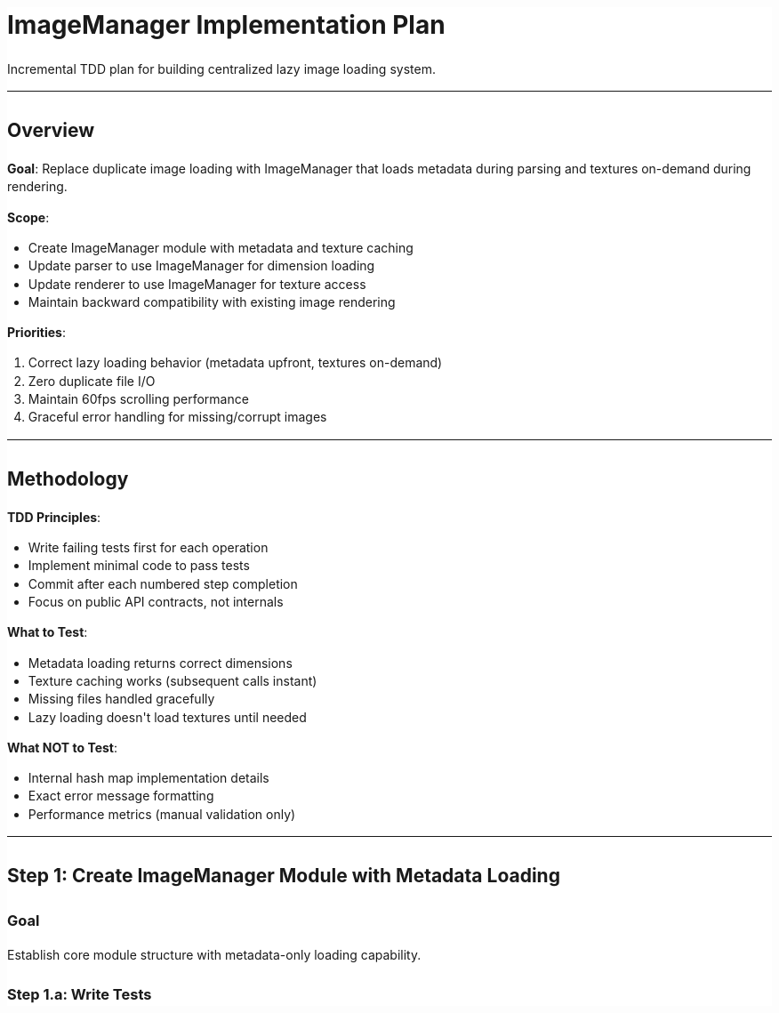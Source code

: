 # ImageManager Implementation Plan

Incremental TDD plan for building centralized lazy image loading system.

---

## Overview

**Goal**: Replace duplicate image loading with ImageManager that loads metadata during parsing and textures on-demand during rendering.

**Scope**:
- Create ImageManager module with metadata and texture caching
- Update parser to use ImageManager for dimension loading
- Update renderer to use ImageManager for texture access
- Maintain backward compatibility with existing image rendering

**Priorities**:
1. Correct lazy loading behavior (metadata upfront, textures on-demand)
2. Zero duplicate file I/O
3. Maintain 60fps scrolling performance
4. Graceful error handling for missing/corrupt images

---

## Methodology

**TDD Principles**:
- Write failing tests first for each operation
- Implement minimal code to pass tests
- Commit after each numbered step completion
- Focus on public API contracts, not internals

**What to Test**:
- Metadata loading returns correct dimensions
- Texture caching works (subsequent calls instant)
- Missing files handled gracefully
- Lazy loading doesn't load textures until needed

**What NOT to Test**:
- Internal hash map implementation details
- Exact error message formatting
- Performance metrics (manual validation only)

---

## Step 1: Create ImageManager Module with Metadata Loading

### Goal
Establish core module structure with metadata-only loading capability.

### Step 1.a: Write Tests
